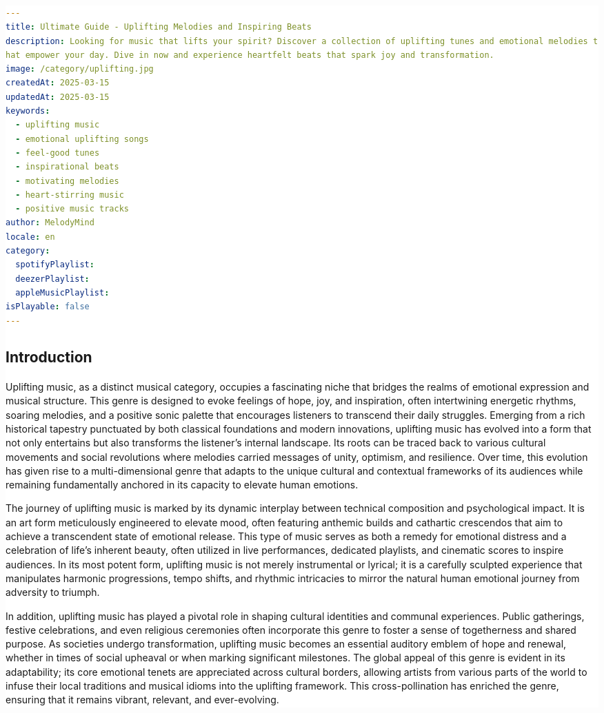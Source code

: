 ```yaml
---
title: Ultimate Guide - Uplifting Melodies and Inspiring Beats
description: Looking for music that lifts your spirit? Discover a collection of uplifting tunes and emotional melodies that empower your day. Dive in now and experience heartfelt beats that spark joy and transformation.
image: /category/uplifting.jpg
createdAt: 2025-03-15
updatedAt: 2025-03-15
keywords:
  - uplifting music
  - emotional uplifting songs
  - feel-good tunes
  - inspirational beats
  - motivating melodies
  - heart-stirring music
  - positive music tracks
author: MelodyMind
locale: en
category:
  spotifyPlaylist: 
  deezerPlaylist: 
  appleMusicPlaylist: 
isPlayable: false
---
```



## Introduction

Uplifting music, as a distinct musical category, occupies a fascinating niche that bridges the realms of emotional expression and musical structure. This genre is designed to evoke feelings of hope, joy, and inspiration, often intertwining energetic rhythms, soaring melodies, and a positive sonic palette that encourages listeners to transcend their daily struggles. Emerging from a rich historical tapestry punctuated by both classical foundations and modern innovations, uplifting music has evolved into a form that not only entertains but also transforms the listener’s internal landscape. Its roots can be traced back to various cultural movements and social revolutions where melodies carried messages of unity, optimism, and resilience. Over time, this evolution has given rise to a multi-dimensional genre that adapts to the unique cultural and contextual frameworks of its audiences while remaining fundamentally anchored in its capacity to elevate human emotions.

The journey of uplifting music is marked by its dynamic interplay between technical composition and psychological impact. It is an art form meticulously engineered to elevate mood, often featuring anthemic builds and cathartic crescendos that aim to achieve a transcendent state of emotional release. This type of music serves as both a remedy for emotional distress and a celebration of life’s inherent beauty, often utilized in live performances, dedicated playlists, and cinematic scores to inspire audiences. In its most potent form, uplifting music is not merely instrumental or lyrical; it is a carefully sculpted experience that manipulates harmonic progressions, tempo shifts, and rhythmic intricacies to mirror the natural human emotional journey from adversity to triumph.

In addition, uplifting music has played a pivotal role in shaping cultural identities and communal experiences. Public gatherings, festive celebrations, and even religious ceremonies often incorporate this genre to foster a sense of togetherness and shared purpose. As societies undergo transformation, uplifting music becomes an essential auditory emblem of hope and renewal, whether in times of social upheaval or when marking significant milestones. The global appeal of this genre is evident in its adaptability; its core emotional tenets are appreciated across cultural borders, allowing artists from various parts of the world to infuse their local traditions and musical idioms into the uplifting framework. This cross-pollination has enriched the genre, ensuring that it remains vibrant, relevant, and ever-evolving.  
